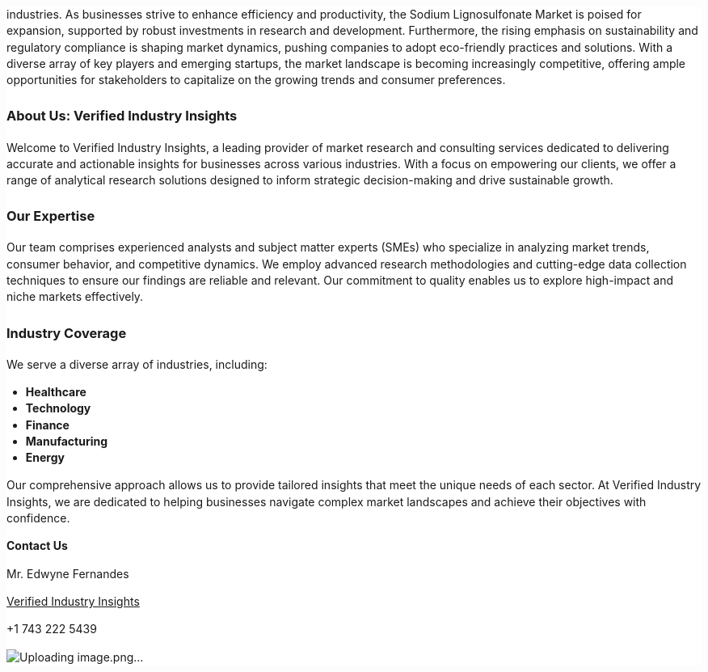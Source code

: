 industries. As businesses strive to enhance efficiency and productivity, the Sodium Lignosulfonate Market is poised for expansion, supported by robust investments in research and development. Furthermore, the rising emphasis on sustainability and regulatory compliance is shaping market dynamics, pushing companies to adopt eco-friendly practices and solutions. With a diverse array of key players and emerging startups, the market landscape is becoming increasingly competitive, offering ample opportunities for stakeholders to capitalize on the growing trends and consumer preferences.</p><h3>About Us: Verified Industry Insights</h3><p>Welcome to Verified Industry Insights, a leading provider of market research and consulting services dedicated to delivering accurate and actionable insights for businesses across various industries. With a focus on empowering our clients, we offer a range of analytical research solutions designed to inform strategic decision-making and drive sustainable growth.</p><h3>Our Expertise</h3><p>Our team comprises experienced analysts and subject matter experts (SMEs) who specialize in analyzing market trends, consumer behavior, and competitive dynamics. We employ advanced research methodologies and cutting-edge data collection techniques to ensure our findings are reliable and relevant. Our commitment to quality enables us to explore high-impact and niche markets effectively.</p><h3>Industry Coverage</h3><p>We serve a diverse array of industries, including:</p><ul><li><strong>Healthcare</strong></li><li><strong>Technology</strong></li><li><strong>Finance</strong></li><li><strong>Manufacturing</strong></li><li><strong>Energy</strong></li></ul><p>Our comprehensive approach allows us to provide tailored insights that meet the unique needs of each sector. At Verified Industry Insights, we are dedicated to helping businesses navigate complex market landscapes and achieve their objectives with confidence.</p><p><strong>Contact Us</strong></p><p>Mr. Edwyne Fernandes</p><p><a href="https://www.verifiedindustryinsights.com/">Verified Industry Insights</a></p><p>+1 743 222 5439</p>
![Uploading image.png…]()
